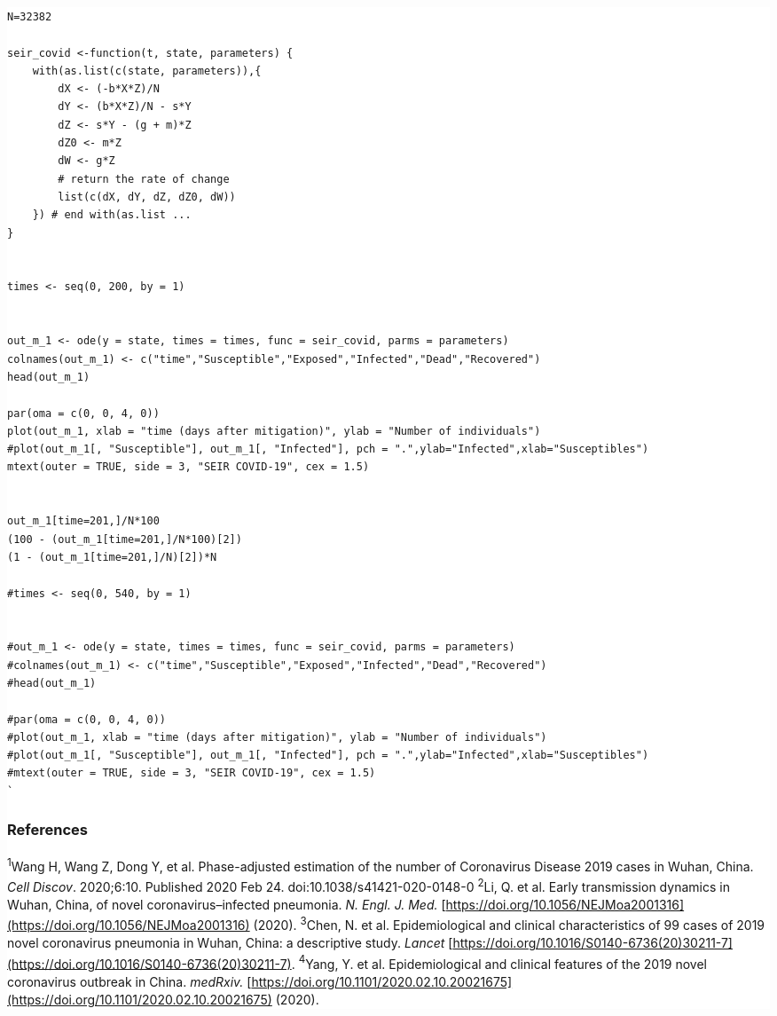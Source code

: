 ```{lang}Simple model 
N=32382

seir_covid <-function(t, state, parameters) {
	with(as.list(c(state, parameters)),{
		dX <- (-b*X*Z)/N
		dY <- (b*X*Z)/N - s*Y
		dZ <- s*Y - (g + m)*Z
		dZ0 <- m*Z
		dW <- g*Z
		# return the rate of change
		list(c(dX, dY, dZ, dZ0, dW))
	}) # end with(as.list ...
}


times <- seq(0, 200, by = 1)


out_m_1 <- ode(y = state, times = times, func = seir_covid, parms = parameters)
colnames(out_m_1) <- c("time","Susceptible","Exposed","Infected","Dead","Recovered")
head(out_m_1)

par(oma = c(0, 0, 4, 0))
plot(out_m_1, xlab = "time (days after mitigation)", ylab = "Number of individuals")
#plot(out_m_1[, "Susceptible"], out_m_1[, "Infected"], pch = ".",ylab="Infected",xlab="Susceptibles")
mtext(outer = TRUE, side = 3, "SEIR COVID-19", cex = 1.5)


out_m_1[time=201,]/N*100
(100 - (out_m_1[time=201,]/N*100)[2])
(1 - (out_m_1[time=201,]/N)[2])*N

#times <- seq(0, 540, by = 1)


#out_m_1 <- ode(y = state, times = times, func = seir_covid, parms = parameters)
#colnames(out_m_1) <- c("time","Susceptible","Exposed","Infected","Dead","Recovered")
#head(out_m_1)

#par(oma = c(0, 0, 4, 0))
#plot(out_m_1, xlab = "time (days after mitigation)", ylab = "Number of individuals")
#plot(out_m_1[, "Susceptible"], out_m_1[, "Infected"], pch = ".",ylab="Infected",xlab="Susceptibles")
#mtext(outer = TRUE, side = 3, "SEIR COVID-19", cex = 1.5)
`
```

### References

$^1$Wang H, Wang Z, Dong Y, et al. Phase-adjusted estimation of the number of Coronavirus Disease 2019 cases in Wuhan, China. _Cell Discov_. 2020;6:10. Published 2020 Feb 24. doi:10.1038/s41421-020-0148-0
$^2$Li, Q. et al. Early transmission dynamics in Wuhan, China, of novel coronavirus–infected pneumonia. _N. Engl. J. Med._  [https://doi.org/10.1056/NEJMoa2001316](https://doi.org/10.1056/NEJMoa2001316) (2020).
$^3$Chen, N. et al. Epidemiological and clinical characteristics of 99 cases of 2019 novel coronavirus pneumonia in Wuhan, China: a descriptive study. _Lancet_  [https://doi.org/10.1016/S0140-6736(20)30211-7](https://doi.org/10.1016/S0140-6736(20)30211-7).
$^4$Yang, Y. et al. Epidemiological and clinical features of the 2019 novel coronavirus outbreak in China. _medRxiv._  [https://doi.org/10.1101/2020.02.10.20021675](https://doi.org/10.1101/2020.02.10.20021675) (2020).